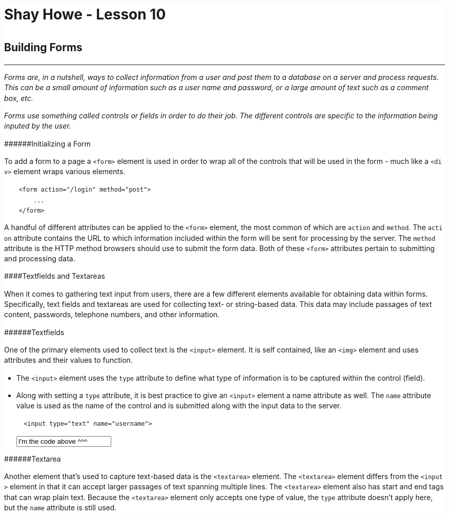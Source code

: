 # Shay Howe - Lesson 10 

## Building Forms 
----------------
_Forms are, in a nutshell, ways to collect information from a user and post them to a database on a server and process requests. This can be a small amount of information such as a user name and password, or a large amount of text such as a comment box, etc._

_Forms use something called controls or fields in order to do their job. The different controls are specific to the information being inputed by the user._


######Initializing a Form

To add a form to a page a `<form>` element is used in order to wrap all of the controls that will be used in the form - much like a `<div>` element wraps various elements. 

		<form action="/login" method="post">
  			...
		</form>

A handful of different attributes can be applied to the `<form>` element, the most common of which are `action` and `method`. The `action` attribute contains the URL to which information included within the form will be sent for processing by the server. The `method` attribute is the HTTP method browsers should use to submit the form data. Both of these `<form>` attributes pertain to submitting and processing data.

####Textfields and Textareas

When it comes to gathering text input from users, there are a few different elements available for obtaining data within forms. Specifically, text fields and textareas are used for collecting text- or string-based data. This data may include passages of text content, passwords, telephone numbers, and other information.



######Textfields

One of the primary elements used to collect text is the `<input>` element. It is self contained, like an `<img>` element and uses attributes and their values to function.

- The `<input>` element uses the `type` attribute to define what type of information is to be captured within the control (field).

- Along with setting a `type` attribute, it is best practice to give an `<input>` element a name attribute as well. The `name` attribute value is used as the name of the control and is submitted along with the input data to the server.

		<input type="text" name="username">
		
	<input type="text" name="username" value="I'm the code above ^^^"> 


######Textarea

Another element that’s used to capture text-based data is the `<textarea>` element. The `<textarea>` element differs from the `<input>` element in that it can accept larger passages of text spanning multiple lines. The `<textarea>` element also has start and end tags that can wrap plain text. Because the `<textarea>` element only accepts one type of value, the `type` attribute doesn’t apply here, but the `name` attribute is still used.

